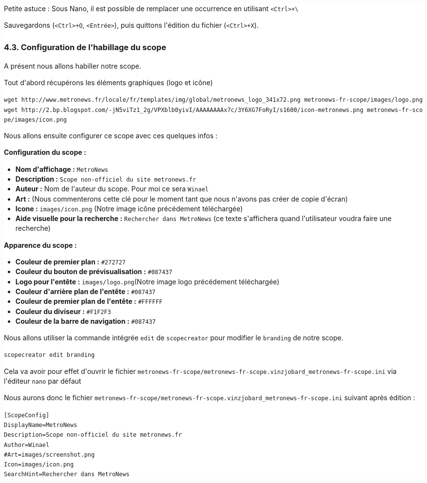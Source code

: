 Petite astuce : Sous Nano, il est possible de remplacer une occurrence en utilisant `<Ctrl>+\` 

Sauvegardons (`<Ctrl>+O`, `<Entrée>`), puis quittons l'édition du fichier (`<Ctrl>+X`).

### <a name="43"></a>4.3. Configuration de l'habillage du scope ###

A présent nous allons habiller notre scope.

Tout d'abord récupérons les éléments graphiques (logo et icône)

    wget http://www.metronews.fr/locale/fr/templates/img/global/metronews_logo_341x72.png metronews-fr-scope/images/logo.png
    wget http://2.bp.blogspot.com/-jN5viTz1_2g/VPXblb0yivI/AAAAAAAAx7c/3Y6XG7FoRyI/s1600/icon-metronews.png metronews-fr-scope/images/icon.png

Nous allons ensuite configurer ce scope avec ces quelques infos :

**Configuration du scope :**

-   **Nom d'affichage :** `MetroNews`
-   **Description :** `Scope non-officiel du site metronews.fr`
-   **Auteur :** Nom de l'auteur du scope. Pour moi ce sera `Winael`
-   **Art :** (Nous commenterons cette clé pour le moment tant que nous n'avons pas créer de copie d'écran)
-   **Icone :** `images/icon.png` (Notre image icône précédement téléchargée)
-   **Aide visuelle pour la recherche :** `Rechercher dans MetroNews` (ce texte s'affichera quand l'utilisateur voudra faire une recherche)
   
**Apparence du scope :**

-   **Couleur de premier plan :** `#272727`
-   **Couleur du bouton de prévisualisation :** `#087437`
-   **Logo pour l'entête :** `images/logo.png`(Notre image logo précédement téléchargée)
-   **Couleur d'arrière plan de l'entête :** `#087437`
-   **Couleur de premier plan de l'entête :** `#FFFFFF`
-   **Couleur du diviseur :** `#F1F2F3`
-   **Couleur de la barre de navigation :** `#087437`

Nous allons utiliser la commande intégrée `edit` de `scopecreator` pour modifier le `branding` de notre scope.   

    scopecreator edit branding

Cela va avoir pour effet d'ouvrir le fichier `metronews-fr-scope/metronews-fr-scope.vinzjobard_metronews-fr-scope.ini` via l'éditeur `nano` par défaut

Nous aurons donc le fichier `metronews-fr-scope/metronews-fr-scope.vinzjobard_metronews-fr-scope.ini` suivant après édition :

    [ScopeConfig]
    DisplayName=MetroNews
    Description=Scope non-officiel du site metronews.fr
    Author=Winael
    #Art=images/screenshot.png
    Icon=images/icon.png
    SearchHint=Rechercher dans MetroNews
    